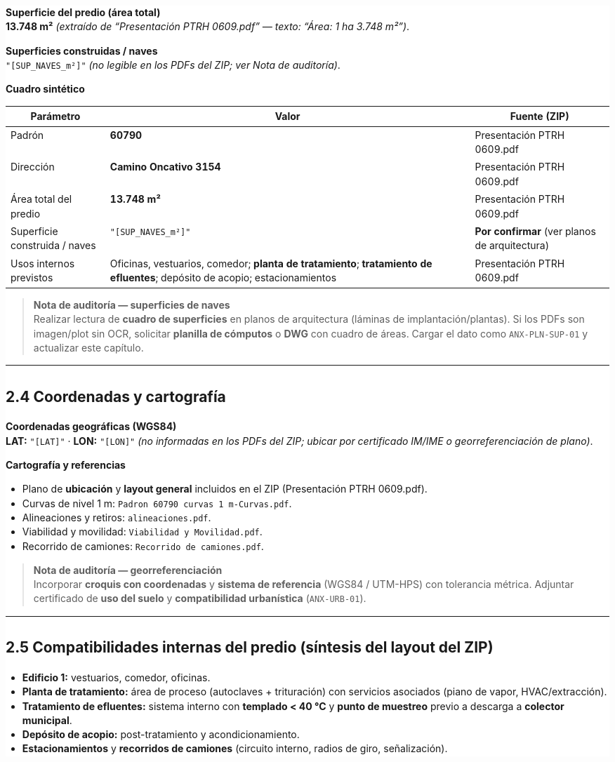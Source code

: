 **Superficie del predio (área total)**  
**13.748 m²** *(extraído de “Presentación PTRH 0609.pdf” — texto: “Área: 1 ha 3.748 m²”)*.

**Superficies construidas / naves**  
`"[SUP_NAVES_m²]"` *(no legible en los PDFs del ZIP; ver Nota de auditoría)*.

**Cuadro sintético**

| Parámetro                          | Valor                               | Fuente (ZIP)                           |
|---|---|---|
| Padrón                             | **60790**                           | Presentación PTRH 0609.pdf             |
| Dirección                          | **Camino Oncativo 3154**            | Presentación PTRH 0609.pdf             |
| Área total del predio              | **13.748 m²**                       | Presentación PTRH 0609.pdf             |
| Superficie construida / naves      | `"[SUP_NAVES_m²]"`                  | **Por confirmar** (ver planos de arquitectura) |
| Usos internos previstos            | Oficinas, vestuarios, comedor; **planta de tratamiento**; **tratamiento de efluentes**; depósito de acopio; estacionamientos | Presentación PTRH 0609.pdf |

> **Nota de auditoría — superficies de naves**  
> Realizar lectura de **cuadro de superficies** en planos de arquitectura (láminas de implantación/plantas). Si los PDFs son imagen/plot sin OCR, solicitar **planilla de cómputos** o **DWG** con cuadro de áreas. Cargar el dato como `ANX-PLN-SUP-01` y actualizar este capítulo.

---

## 2.4 Coordenadas y cartografía

**Coordenadas geográficas (WGS84)**  
**LAT:** `"[LAT]"` · **LON:** `"[LON]"` *(no informadas en los PDFs del ZIP; ubicar por certificado IM/IME o georreferenciación de plano)*.

**Cartografía y referencias**  
- Plano de **ubicación** y **layout general** incluidos en el ZIP (Presentación PTRH 0609.pdf).  
- Curvas de nivel 1 m: `Padron 60790 curvas 1 m-Curvas.pdf`.  
- Alineaciones y retiros: `alineaciones.pdf`.  
- Viabilidad y movilidad: `Viabilidad y Movilidad.pdf`.  
- Recorrido de camiones: `Recorrido de camiones.pdf`.

> **Nota de auditoría — georreferenciación**  
> Incorporar **croquis con coordenadas** y **sistema de referencia** (WGS84 / UTM-HPS) con tolerancia métrica. Adjuntar certificado de **uso del suelo** y **compatibilidad urbanística** (`ANX-URB-01`).

---

## 2.5 Compatibilidades internas del predio (síntesis del layout del ZIP)

- **Edificio 1:** vestuarios, comedor, oficinas.  
- **Planta de tratamiento:** área de proceso (autoclaves + trituración) con servicios asociados (piano de vapor, HVAC/extracción).  
- **Tratamiento de efluentes:** sistema interno con **templado < 40 °C** y **punto de muestreo** previo a descarga a **colector municipal**.  
- **Depósito de acopio:** post-tratamiento y acondicionamiento.  
- **Estacionamientos** y **recorridos de camiones** (circuito interno, radios de giro, señalización).
